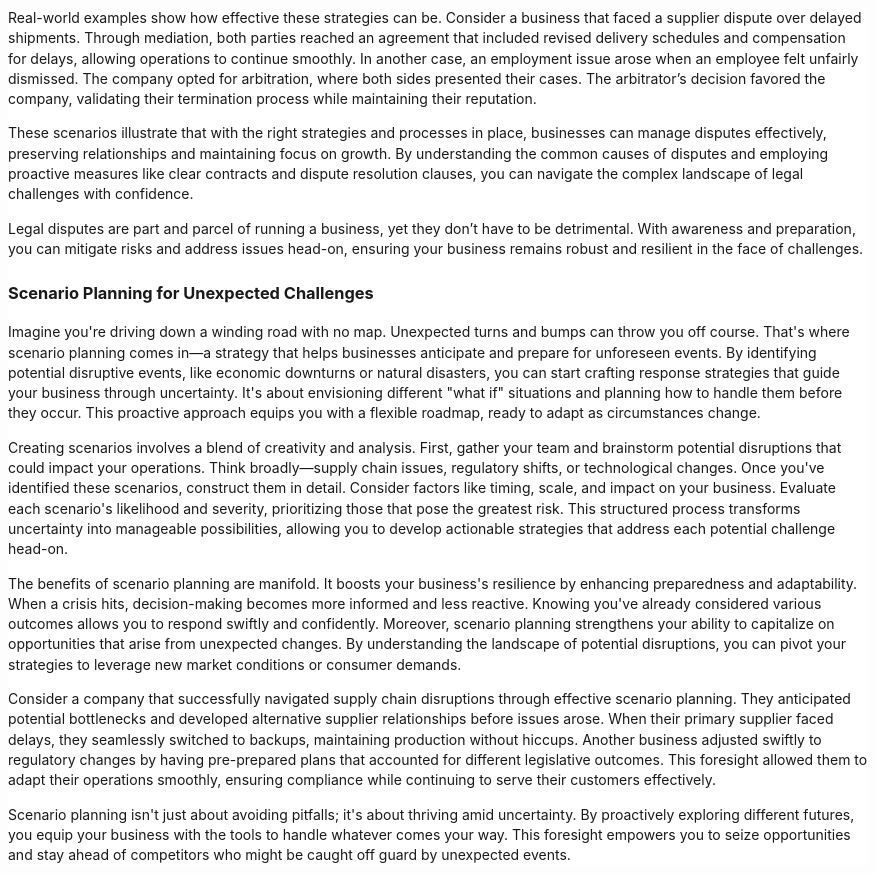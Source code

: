 Real-world examples show how effective these strategies can be. Consider a business that faced a supplier dispute over delayed shipments. Through mediation, both parties reached an agreement that included revised delivery schedules and compensation for delays, allowing operations to continue smoothly. In another case, an employment issue arose when an employee felt unfairly dismissed. The company opted for arbitration, where both sides presented their cases. The arbitrator’s decision favored the company, validating their termination process while maintaining their reputation.

These scenarios illustrate that with the right strategies and processes in place, businesses can manage disputes effectively, preserving relationships and maintaining focus on growth. By understanding the common causes of disputes and employing proactive measures like clear contracts and dispute resolution clauses, you can navigate the complex landscape of legal challenges with confidence.

Legal disputes are part and parcel of running a business, yet they don’t have to be detrimental. With awareness and preparation, you can mitigate risks and address issues head-on, ensuring your business remains robust and resilient in the face of challenges.

### Scenario Planning for Unexpected Challenges

Imagine you're driving down a winding road with no map. Unexpected turns and bumps can throw you off course. That's where scenario planning comes in—a strategy that helps businesses anticipate and prepare for unforeseen events. By identifying potential disruptive events, like economic downturns or natural disasters, you can start crafting response strategies that guide your business through uncertainty. It's about envisioning different "what if" situations and planning how to handle them before they occur. This proactive approach equips you with a flexible roadmap, ready to adapt as circumstances change.

Creating scenarios involves a blend of creativity and analysis. First, gather your team and brainstorm potential disruptions that could impact your operations. Think broadly—supply chain issues, regulatory shifts, or technological changes. Once you've identified these scenarios, construct them in detail. Consider factors like timing, scale, and impact on your business. Evaluate each scenario's likelihood and severity, prioritizing those that pose the greatest risk. This structured process transforms uncertainty into manageable possibilities, allowing you to develop actionable strategies that address each potential challenge head-on.

The benefits of scenario planning are manifold. It boosts your business's resilience by enhancing preparedness and adaptability. When a crisis hits, decision-making becomes more informed and less reactive. Knowing you've already considered various outcomes allows you to respond swiftly and confidently. Moreover, scenario planning strengthens your ability to capitalize on opportunities that arise from unexpected changes. By understanding the landscape of potential disruptions, you can pivot your strategies to leverage new market conditions or consumer demands.

Consider a company that successfully navigated supply chain disruptions through effective scenario planning. They anticipated potential bottlenecks and developed alternative supplier relationships before issues arose. When their primary supplier faced delays, they seamlessly switched to backups, maintaining production without hiccups. Another business adjusted swiftly to regulatory changes by having pre-prepared plans that accounted for different legislative outcomes. This foresight allowed them to adapt their operations smoothly, ensuring compliance while continuing to serve their customers effectively.

Scenario planning isn't just about avoiding pitfalls; it's about thriving amid uncertainty. By proactively exploring different futures, you equip your business with the tools to handle whatever comes your way. This foresight empowers you to seize opportunities and stay ahead of competitors who might be caught off guard by unexpected events.
